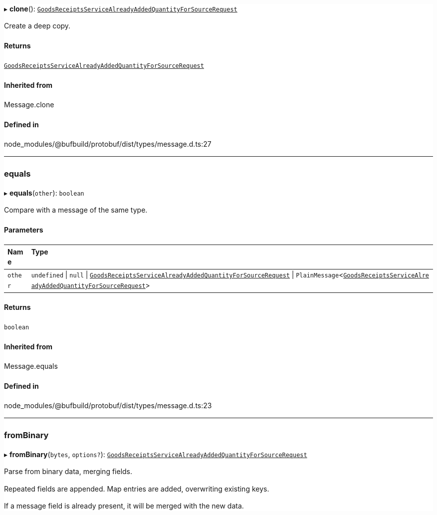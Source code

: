 ▸ **clone**(): [`GoodsReceiptsServiceAlreadyAddedQuantityForSourceRequest`](GoodsReceiptsServiceAlreadyAddedQuantityForSourceRequest.md)

Create a deep copy.

#### Returns

[`GoodsReceiptsServiceAlreadyAddedQuantityForSourceRequest`](GoodsReceiptsServiceAlreadyAddedQuantityForSourceRequest.md)

#### Inherited from

Message.clone

#### Defined in

node_modules/@bufbuild/protobuf/dist/types/message.d.ts:27

___

### equals

▸ **equals**(`other`): `boolean`

Compare with a message of the same type.

#### Parameters

| Name | Type |
| :------ | :------ |
| `other` | `undefined` \| ``null`` \| [`GoodsReceiptsServiceAlreadyAddedQuantityForSourceRequest`](GoodsReceiptsServiceAlreadyAddedQuantityForSourceRequest.md) \| `PlainMessage`<[`GoodsReceiptsServiceAlreadyAddedQuantityForSourceRequest`](GoodsReceiptsServiceAlreadyAddedQuantityForSourceRequest.md)\> |

#### Returns

`boolean`

#### Inherited from

Message.equals

#### Defined in

node_modules/@bufbuild/protobuf/dist/types/message.d.ts:23

___

### fromBinary

▸ **fromBinary**(`bytes`, `options?`): [`GoodsReceiptsServiceAlreadyAddedQuantityForSourceRequest`](GoodsReceiptsServiceAlreadyAddedQuantityForSourceRequest.md)

Parse from binary data, merging fields.

Repeated fields are appended. Map entries are added, overwriting
existing keys.

If a message field is already present, it will be merged with the
new data.
